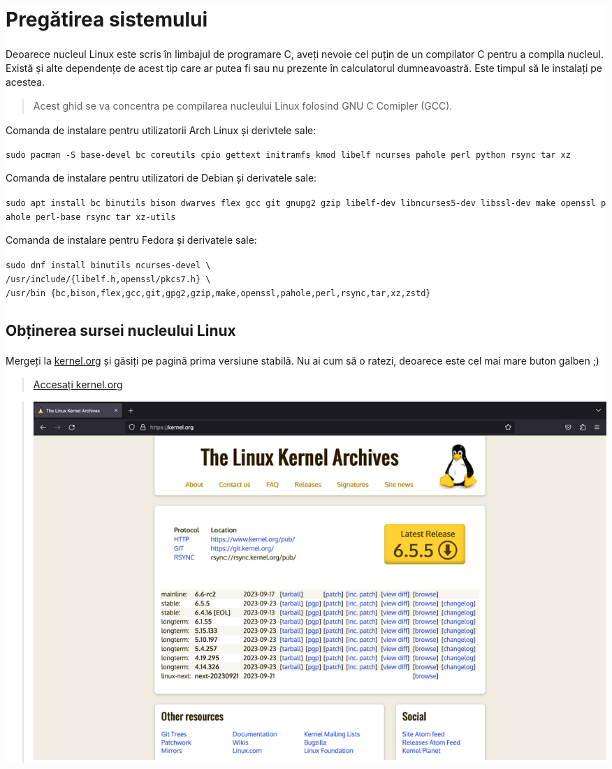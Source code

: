# Pregătirea sistemului

Deoarece nucleul Linux este scris în limbajul de programare C, aveți nevoie cel puțin de un compilator C pentru a compila nucleul. Există și alte dependențe de acest tip care ar putea fi sau nu prezente în calculatorul dumneavoastră. Este timpul să le instalați pe acestea.

> Acest ghid se va concentra pe compilarea nucleului Linux folosind GNU C Comipler (GCC).

Comanda de instalare pentru utilizatorii Arch Linux și derivtele sale:

    sudo pacman -S base-devel bc coreutils cpio gettext initramfs kmod libelf ncurses pahole perl python rsync tar xz

Comanda de instalare pentru utilizatori de Debian și derivatele sale:

    sudo apt install bc binutils bison dwarves flex gcc git gnupg2 gzip libelf-dev libncurses5-dev libssl-dev make openssl pahole perl-base rsync tar xz-utils

Comanda de instalare pentru Fedora și derivatele sale:

    sudo dnf install binutils ncurses-devel \
    /usr/include/{libelf.h,openssl/pkcs7.h} \
    /usr/bin {bc,bison,flex,gcc,git,gpg2,gzip,make,openssl,pahole,perl,rsync,tar,xz,zstd}

## Obținerea sursei nucleului Linux

Mergeți la [kernel.org](https://kernel.org/) și găsiți pe pagină prima versiune stabilă. Nu ai cum să o ratezi, deoarece este cel mai mare buton galben ;)

> [Accesați kernel.org](https://kernel.org/)

> ![kernel.org](img/kernel.org.webp)
